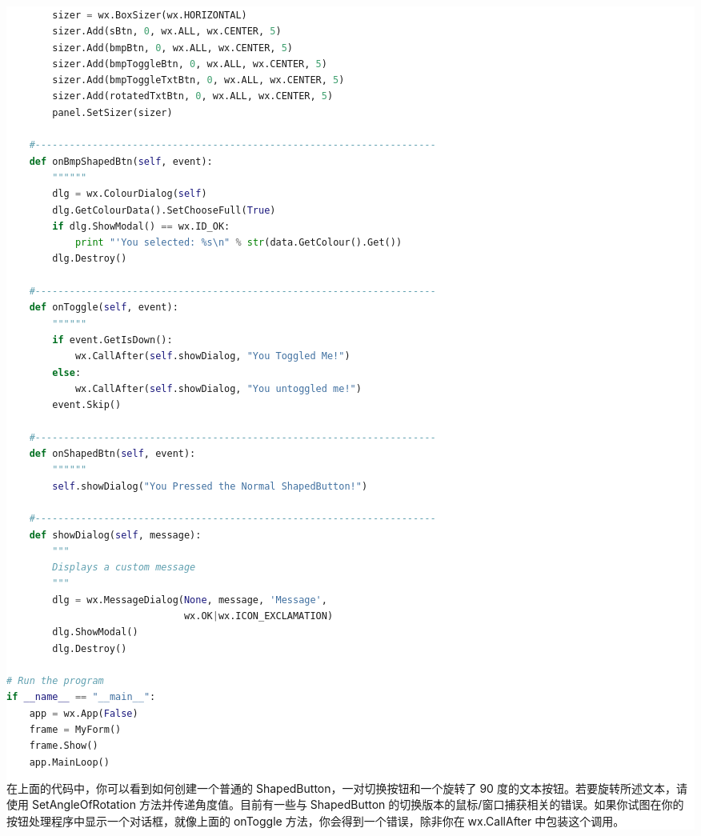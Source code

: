 ```py
        sizer = wx.BoxSizer(wx.HORIZONTAL)
        sizer.Add(sBtn, 0, wx.ALL, wx.CENTER, 5)
        sizer.Add(bmpBtn, 0, wx.ALL, wx.CENTER, 5)
        sizer.Add(bmpToggleBtn, 0, wx.ALL, wx.CENTER, 5)
        sizer.Add(bmpToggleTxtBtn, 0, wx.ALL, wx.CENTER, 5)
        sizer.Add(rotatedTxtBtn, 0, wx.ALL, wx.CENTER, 5)
        panel.SetSizer(sizer)

    #----------------------------------------------------------------------
    def onBmpShapedBtn(self, event):
        """"""
        dlg = wx.ColourDialog(self)
        dlg.GetColourData().SetChooseFull(True)
        if dlg.ShowModal() == wx.ID_OK:
            print "'You selected: %s\n" % str(data.GetColour().Get())
        dlg.Destroy()

    #----------------------------------------------------------------------
    def onToggle(self, event):
        """"""
        if event.GetIsDown():
            wx.CallAfter(self.showDialog, "You Toggled Me!")
        else:
            wx.CallAfter(self.showDialog, "You untoggled me!")
        event.Skip()

    #----------------------------------------------------------------------
    def onShapedBtn(self, event):
        """"""
        self.showDialog("You Pressed the Normal ShapedButton!")

    #----------------------------------------------------------------------
    def showDialog(self, message):
        """
        Displays a custom message
        """
        dlg = wx.MessageDialog(None, message, 'Message', 
                               wx.OK|wx.ICON_EXCLAMATION)
        dlg.ShowModal()
        dlg.Destroy()

# Run the program
if __name__ == "__main__":
    app = wx.App(False)
    frame = MyForm()
    frame.Show()
    app.MainLoop()

```

在上面的代码中，你可以看到如何创建一个普通的 ShapedButton，一对切换按钮和一个旋转了 90 度的文本按钮。若要旋转所述文本，请使用 SetAngleOfRotation 方法并传递角度值。目前有一些与 ShapedButton 的切换版本的鼠标/窗口捕获相关的错误。如果你试图在你的按钮处理程序中显示一个对话框，就像上面的 onToggle 方法，你会得到一个错误，除非你在 wx.CallAfter 中包装这个调用。
